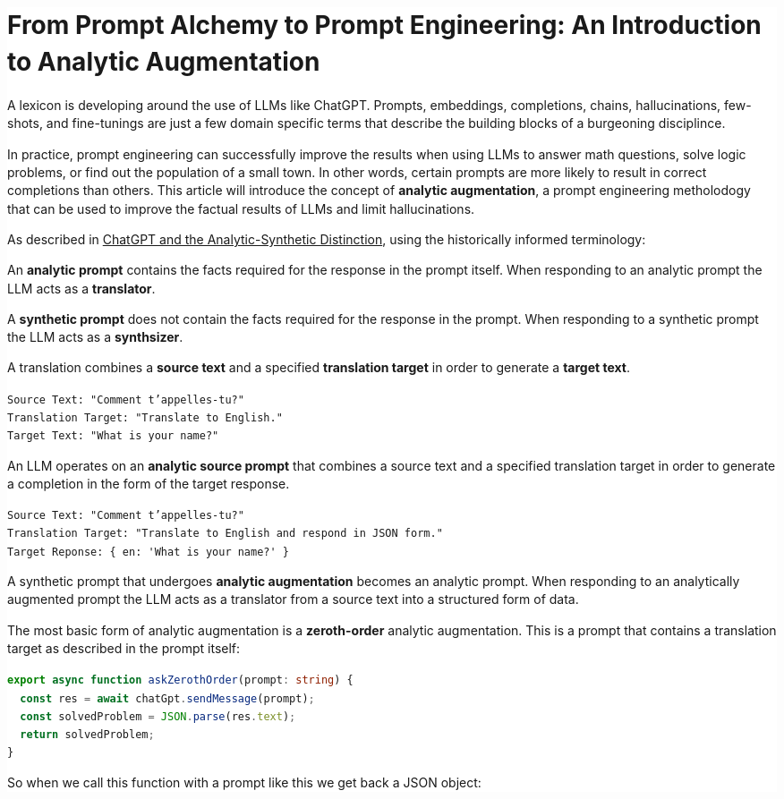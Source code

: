 # From Prompt Alchemy to Prompt Engineering: An Introduction to Analytic Augmentation

A lexicon is developing around the use of LLMs like ChatGPT. Prompts, embeddings, completions, chains, hallucinations, few-shots, and fine-tunings are just a few domain specific terms that describe the building blocks of a burgeoning disciplince.

In practice, prompt engineering can successfully improve the results when using LLMs to answer math questions, solve logic problems, or find out the population of a small town. In other words, certain prompts are more likely to result in correct completions than others. This article will introduce the concept of **analytic augmentation**, a prompt engineering metholodogy that can be used to improve the factual results of LLMs and limit hallucinations.

As described in [ChatGPT and the Analytic-Synthetic Distinction](https://www.williamcotton.com/articles/chatgpt-and-the-analytic-synthetic-distinction), using the historically informed terminology:

An **analytic prompt** contains the facts required for the response in the prompt itself. When responding to an analytic prompt the LLM acts as a **translator**.

A **synthetic prompt** does not contain the facts required for the response in the prompt. When responding to a synthetic prompt the LLM acts as a **synthsizer**.

A translation combines a **source text** and a specified **translation target** in order to generate a **target text**.

```
Source Text: "Comment t’appelles-tu?"
Translation Target: "Translate to English."
Target Text: "What is your name?"
```

An LLM operates on an **analytic source prompt** that combines a source text and a specified translation target in order to generate a completion in the form of the target response.

```
Source Text: "Comment t’appelles-tu?"
Translation Target: "Translate to English and respond in JSON form."
Target Reponse: { en: 'What is your name?' }
```

A synthetic prompt that undergoes **analytic augmentation** becomes an analytic prompt. When responding to an analytically augmented prompt the LLM acts as a translator from a source text into a structured form of data.

The most basic form of analytic augmentation is a **zeroth-order** analytic augmentation. This is a prompt that contains a translation target as described in the prompt itself:

```typescript
export async function askZerothOrder(prompt: string) {
  const res = await chatGpt.sendMessage(prompt);
  const solvedProblem = JSON.parse(res.text);
  return solvedProblem;
}
```

So when we call this function with a prompt like this we get back a JSON object:
